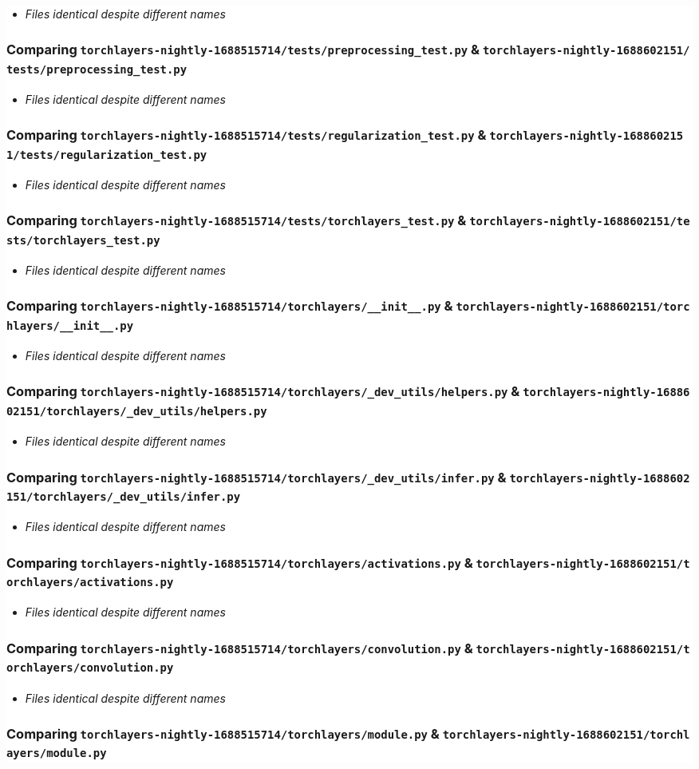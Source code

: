  * *Files identical despite different names*

### Comparing `torchlayers-nightly-1688515714/tests/preprocessing_test.py` & `torchlayers-nightly-1688602151/tests/preprocessing_test.py`

 * *Files identical despite different names*

### Comparing `torchlayers-nightly-1688515714/tests/regularization_test.py` & `torchlayers-nightly-1688602151/tests/regularization_test.py`

 * *Files identical despite different names*

### Comparing `torchlayers-nightly-1688515714/tests/torchlayers_test.py` & `torchlayers-nightly-1688602151/tests/torchlayers_test.py`

 * *Files identical despite different names*

### Comparing `torchlayers-nightly-1688515714/torchlayers/__init__.py` & `torchlayers-nightly-1688602151/torchlayers/__init__.py`

 * *Files identical despite different names*

### Comparing `torchlayers-nightly-1688515714/torchlayers/_dev_utils/helpers.py` & `torchlayers-nightly-1688602151/torchlayers/_dev_utils/helpers.py`

 * *Files identical despite different names*

### Comparing `torchlayers-nightly-1688515714/torchlayers/_dev_utils/infer.py` & `torchlayers-nightly-1688602151/torchlayers/_dev_utils/infer.py`

 * *Files identical despite different names*

### Comparing `torchlayers-nightly-1688515714/torchlayers/activations.py` & `torchlayers-nightly-1688602151/torchlayers/activations.py`

 * *Files identical despite different names*

### Comparing `torchlayers-nightly-1688515714/torchlayers/convolution.py` & `torchlayers-nightly-1688602151/torchlayers/convolution.py`

 * *Files identical despite different names*

### Comparing `torchlayers-nightly-1688515714/torchlayers/module.py` & `torchlayers-nightly-1688602151/torchlayers/module.py`

